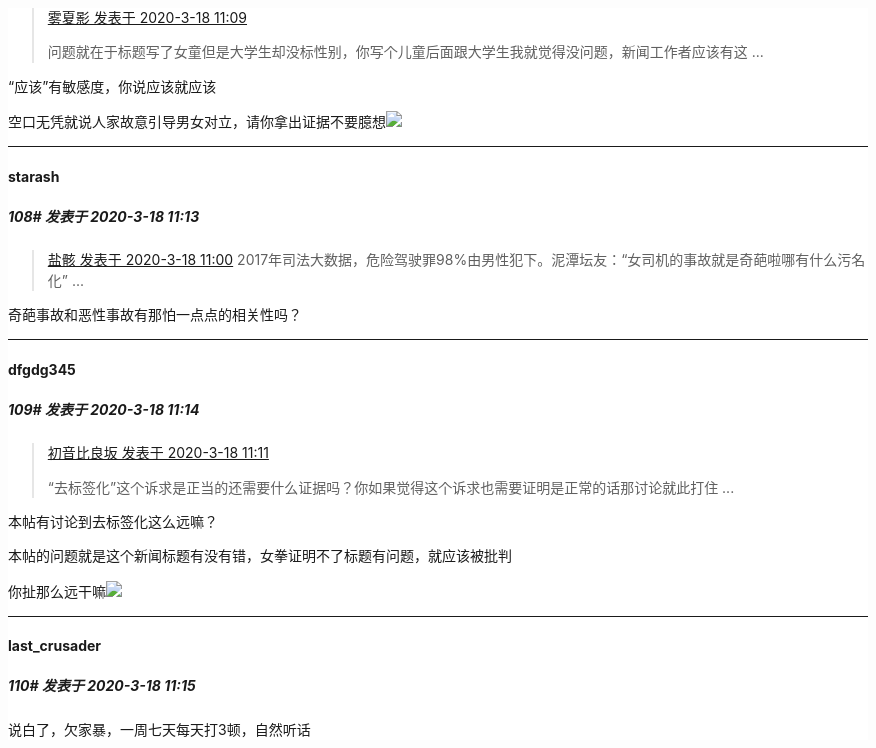 

<blockquote><a href="httphttps://bbs.saraba1st.com/2b/forum.php?mod=redirect&amp;goto=findpost&amp;pid=46782878&amp;ptid=1919462" target="_blank">雾夏影 发表于 2020-3-18 11:09</a>

问题就在于标题写了女童但是大学生却没标性别，你写个儿童后面跟大学生我就觉得没问题，新闻工作者应该有这 ...</blockquote>
“应该”有敏感度，你说应该就应该

空口无凭就说人家故意引导男女对立，请你拿出证据不要臆想<img src="https://static.saraba1st.com/image/smiley/face2017/049.png" referrerpolicy="no-referrer">







*****

####  starash  
##### 108#       发表于 2020-3-18 11:13



<blockquote><a href="httphttps://bbs.saraba1st.com/2b/forum.php?mod=redirect&amp;goto=findpost&amp;pid=46782728&amp;ptid=1919462" target="_blank">盐骸 发表于 2020-3-18 11:00</a>
 2017年司法大数据，危险驾驶罪98%由男性犯下。泥潭坛友：“女司机的事故就是奇葩啦哪有什么污名化” ...</blockquote>
奇葩事故和恶性事故有那怕一点点的相关性吗？







*****

####  dfgdg345  
##### 109#       发表于 2020-3-18 11:14



<blockquote><a href="httphttps://bbs.saraba1st.com/2b/forum.php?mod=redirect&amp;goto=findpost&amp;pid=46782912&amp;ptid=1919462" target="_blank">初音比良坂 发表于 2020-3-18 11:11</a>

“去标签化”这个诉求是正当的还需要什么证据吗？你如果觉得这个诉求也需要证明是正常的话那讨论就此打住 ...</blockquote>
本帖有讨论到去标签化这么远嘛？

本帖的问题就是这个新闻标题有没有错，女拳证明不了标题有问题，就应该被批判

你扯那么远干嘛<img src="https://static.saraba1st.com/image/smiley/face2017/049.png" referrerpolicy="no-referrer">







*****

####  last_crusader  
##### 110#       发表于 2020-3-18 11:15




说白了，欠家暴，一周七天每天打3顿，自然听话
